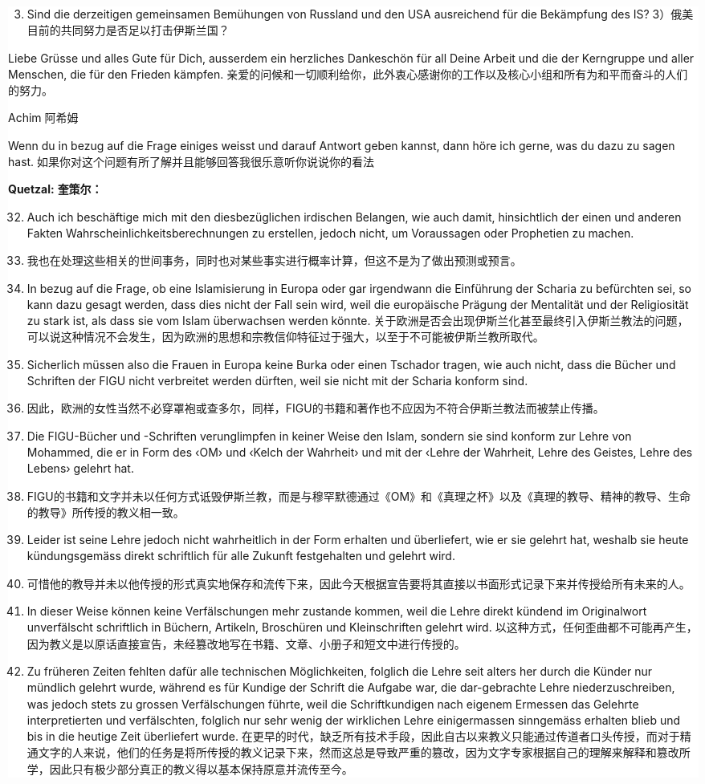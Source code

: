 3) Sind die derzeitigen gemeinsamen Bemühungen von Russland und den USA ausreichend für die Bekämpfung des IS?
3）俄美目前的共同努力是否足以打击伊斯兰国？

Liebe Grüsse und alles Gute für Dich, ausserdem ein herzliches Dankeschön für all Deine Arbeit und die der Kerngruppe und aller Menschen, die für den Frieden kämpfen.
亲爱的问候和一切顺利给你，此外衷心感谢你的工作以及核心小组和所有为和平而奋斗的人们的努力。

Achim
阿希姆

Wenn du in bezug auf die Frage einiges weisst und darauf Antwort geben kannst, dann höre ich gerne, was du dazu zu sagen hast.
如果你对这个问题有所了解并且能够回答我很乐意听你说说你的看法

**Quetzal:**
**奎策尔：**

32. Auch ich beschäftige mich mit den diesbezüglichen irdischen Belangen, wie auch damit, hinsichtlich der einen und anderen Fakten Wahrscheinlichkeitsberechnungen zu erstellen, jedoch nicht, um Voraussagen oder Prophetien zu machen.
32. 我也在处理这些相关的世间事务，同时也对某些事实进行概率计算，但这不是为了做出预测或预言。

33. In bezug auf die Frage, ob eine Islamisierung in Europa oder gar irgendwann die Einführung der Scharia zu befürchten sei, so kann dazu gesagt werden, dass dies nicht der Fall sein wird, weil die europäische Prägung der Mentalität und der Religiosität zu stark ist, als dass sie vom Islam überwachsen werden könnte.
关于欧洲是否会出现伊斯兰化甚至最终引入伊斯兰教法的问题，可以说这种情况不会发生，因为欧洲的思想和宗教信仰特征过于强大，以至于不可能被伊斯兰教所取代。

34. Sicherlich müssen also die Frauen in Europa keine Burka oder einen Tschador tragen, wie auch nicht, dass die Bücher und Schriften der FIGU nicht verbreitet werden dürften, weil sie nicht mit der Scharia konform sind.
34. 因此，欧洲的女性当然不必穿罩袍或查多尔，同样，FIGU的书籍和著作也不应因为不符合伊斯兰教法而被禁止传播。

35. Die FIGU-Bücher und -Schriften verunglimpfen in keiner Weise den Islam, sondern sie sind konform zur Lehre von Mohammed, die er in Form des ‹OM› und ‹Kelch der Wahrheit› und mit der ‹Lehre der Wahrheit, Lehre des Geistes, Lehre des Lebens› gelehrt hat.
35. FIGU的书籍和文字并未以任何方式诋毁伊斯兰教，而是与穆罕默德通过《OM》和《真理之杯》以及《真理的教导、精神的教导、生命的教导》所传授的教义相一致。

36. Leider ist seine Lehre jedoch nicht wahrheitlich in der Form erhalten und überliefert, wie er sie gelehrt hat, weshalb sie heute kündungsgemäss direkt schriftlich für alle Zukunft festgehalten und gelehrt wird.
36. 可惜他的教导并未以他传授的形式真实地保存和流传下来，因此今天根据宣告要将其直接以书面形式记录下来并传授给所有未来的人。

37. In dieser Weise können keine Verfälschungen mehr zustande kommen, weil die Lehre direkt kündend im Originalwort unverfälscht schriftlich in Büchern, Artikeln, Broschüren und Kleinschriften gelehrt wird.
以这种方式，任何歪曲都不可能再产生，因为教义是以原话直接宣告，未经篡改地写在书籍、文章、小册子和短文中进行传授的。

38. Zu früheren Zeiten fehlten dafür alle technischen Möglichkeiten, folglich die Lehre seit alters her durch die Künder nur mündlich gelehrt wurde, während es für Kundige der Schrift die Aufgabe war, die dar-gebrachte Lehre niederzuschreiben, was jedoch stets zu grossen Verfälschungen führte, weil die Schriftkundigen nach eigenem Ermessen das Gelehrte interpretierten und verfälschten, folglich nur sehr wenig der wirklichen Lehre einigermassen sinngemäss erhalten blieb und bis in die heutige Zeit überliefert wurde.
在更早的时代，缺乏所有技术手段，因此自古以来教义只能通过传道者口头传授，而对于精通文字的人来说，他们的任务是将所传授的教义记录下来，然而这总是导致严重的篡改，因为文字专家根据自己的理解来解释和篡改所学，因此只有极少部分真正的教义得以基本保持原意并流传至今。
